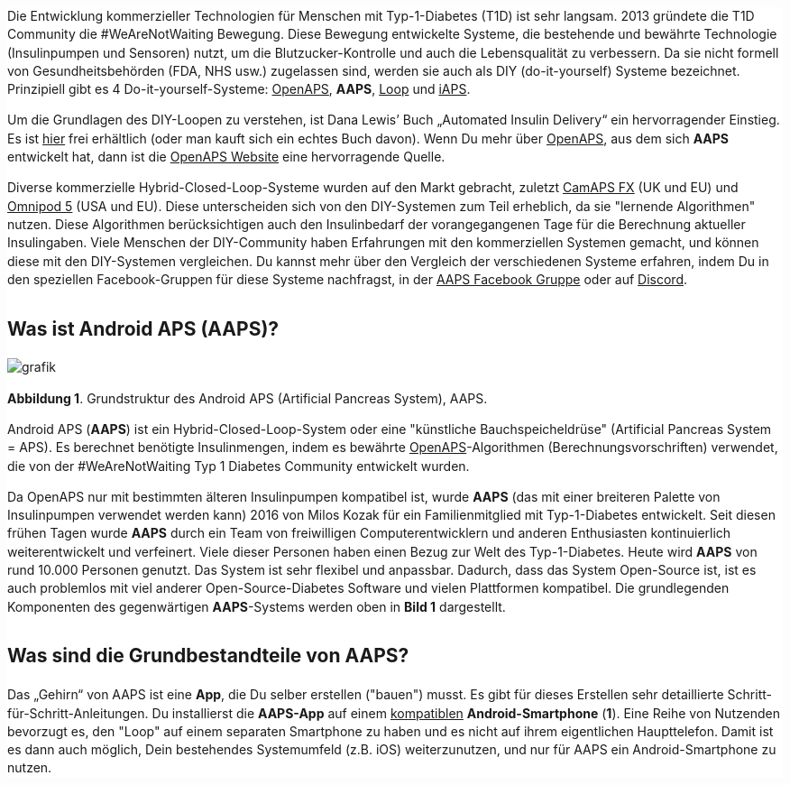 Die Entwicklung kommerzieller Technologien für Menschen mit Typ-1-Diabetes (T1D) ist sehr langsam. 2013 gründete die T1D Community die #WeAreNotWaiting Bewegung. Diese Bewegung entwickelte Systeme, die bestehende und bewährte Technologie (Insulinpumpen und Sensoren) nutzt, um die Blutzucker-Kontrolle und auch die Lebensqualität zu verbessern. Da sie nicht formell von Gesundheitsbehörden (FDA, NHS usw.) zugelassen sind, werden sie auch als DIY (do-it-yourself) Systeme bezeichnet. Prinzipiell gibt es 4 Do-it-yourself-Systeme: [OpenAPS](https://openaps.org/what-is-openaps/), **AAPS**, [Loop](https://loopkit.github.io/loopdocs/#what-is-loop) und [iAPS](https://github.com/Artificial-Pancreas/iAPS?fbclid=IwAR2fA9Y9YqYzpKSrtEsotfXl5b67UclDkKgyrv52tQLzYbOoBeNGRmjlJJI).

Um die Grundlagen des DIY-Loopen zu verstehen, ist Dana Lewis’ Buch „Automated Insulin Delivery“ ein hervorragender Einstieg. Es ist [hier](https://www.artificialpancreasbook.com/) frei erhältlich (oder man kauft sich ein echtes Buch davon). Wenn Du mehr über [OpenAPS](https://openaps.org/what-is-openaps/), aus dem sich **AAPS** entwickelt hat, dann ist die [OpenAPS Website](https://openaps.org/what-is-openaps/) eine hervorragende Quelle.

Diverse kommerzielle Hybrid-Closed-Loop-Systeme wurden auf den Markt gebracht, zuletzt [CamAPS FX](https://camdiab.com/) (UK und EU) und [Omnipod 5](https://www.omnipod.com/en-gb/what-is-omnipod/omnipod-5) (USA und EU). Diese unterscheiden sich von den DIY-Systemen zum Teil erheblich, da sie "lernende Algorithmen" nutzen. Diese Algorithmen berücksichtigen auch den Insulinbedarf der vorangegangenen Tage für die Berechnung aktueller Insulingaben. Viele Menschen der DIY-Community haben Erfahrungen mit den kommerziellen Systemen gemacht, und können diese mit den DIY-Systemen vergleichen. Du kannst mehr über den Vergleich der verschiedenen Systeme erfahren, indem Du in den speziellen Facebook-Gruppen für diese Systeme nachfragst, in der [AAPS Facebook Gruppe](https://www.facebook.com/groups/AndroidAPSUsers/) oder auf [Discord](https://discord.com/invite/4fQUWHZ4Mw).

## Was ist Android APS (AAPS)?

![grafik](../images/basic-outline-of-AAPS.png)

**Abbildung 1**. Grundstruktur des Android APS (Artificial Pancreas System), AAPS.

Android APS (**AAPS**) ist ein Hybrid-Closed-Loop-System oder eine "künstliche Bauchspeicheldrüse" (Artificial Pancreas System = APS). Es berechnet benötigte Insulinmengen, indem es bewährte [OpenAPS](https://openaps.org/)-Algorithmen (Berechnungsvorschriften) verwendet, die von der #WeAreNotWaiting Typ 1 Diabetes Community entwickelt wurden.

Da OpenAPS nur mit bestimmten älteren Insulinpumpen kompatibel ist, wurde **AAPS** (das mit einer breiteren Palette von Insulinpumpen verwendet werden kann) 2016 von Milos Kozak für ein Familienmitglied mit Typ-1-Diabetes entwickelt. Seit diesen frühen Tagen wurde **AAPS** durch ein Team von freiwilligen Computerentwicklern und anderen Enthusiasten kontinuierlich weiterentwickelt und verfeinert. Viele dieser Personen haben einen Bezug zur Welt des Typ-1-Diabetes. Heute wird **AAPS** von rund 10.000 Personen genutzt. Das System ist sehr flexibel und anpassbar. Dadurch, dass das System Open-Source ist, ist es auch problemlos mit viel anderer Open-Source-Diabetes Software und vielen Plattformen kompatibel. Die grundlegenden Komponenten des gegenwärtigen **AAPS**-Systems werden oben in **Bild 1** dargestellt.



## Was sind die Grundbestandteile von AAPS?

Das „Gehirn“ von AAPS ist eine **App**, die Du selber erstellen ("bauen") musst. Es gibt für dieses Erstellen sehr detaillierte Schritt-für-Schritt-Anleitungen. Du installierst die **AAPS-App** auf einem [kompatiblen](../Getting-Started/Phones.md) **Android-Smartphone** (**1**). Eine Reihe von Nutzenden bevorzugt es, den "Loop" auf einem separaten Smartphone zu haben und es nicht auf ihrem eigentlichen Haupttelefon. Damit ist es dann auch möglich, Dein bestehendes Systemumfeld (z.B. iOS) weiterzunutzen, und nur für AAPS ein Android-Smartphone zu nutzen.

